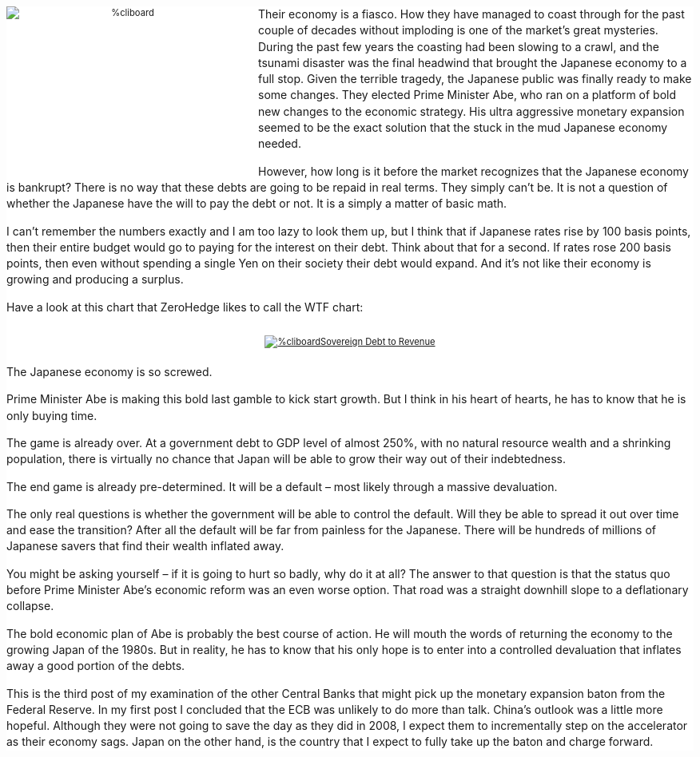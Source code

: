 <div style="width: image width px; font-size: 80%; text-align: center;">
  <a href="http://themacrotourist.com/pictures/Azure/MysteryMachine.png"><img class="size-full wp-image-14271" style="padding-bottom: 0.5em; padding-right:15px; float:left;" alt="%cliboard" src="http://themacrotourist.com/pictures/Azure/MysteryMachine.png" width="300" height="200" /></a>
</div>

Their economy is a fiasco. How they have managed to coast through for the past couple of decades without imploding is one of the market&#8217;s great mysteries. During the past few years the coasting had been slowing to a crawl, and the tsunami disaster was the final headwind that brought the Japanese economy to a full stop. Given the terrible tragedy, the Japanese public was finally ready to make some changes. They elected Prime Minister Abe, who ran on a platform of bold new changes to the economic strategy. His ultra aggressive monetary expansion seemed to be the exact solution that the stuck in the mud Japanese economy needed. 

However, how long is it before the market recognizes that the Japanese economy is bankrupt? There is no way that these debts are going to be repaid in real terms. They simply can&#8217;t be. It is not a question of whether the Japanese have the will to pay the debt or not. It is a simply a matter of basic math. 

I can&#8217;t remember the numbers exactly and I am too lazy to look them up, but I think that if Japanese rates rise by 100 basis points, then their entire budget would go to paying for the interest on their debt. Think about that for a second. If rates rose 200 basis points, then even without spending a single Yen on their society their debt would expand. And it&#8217;s not like their economy is growing and producing a surplus.

Have a look at this chart that ZeroHedge likes to call the WTF chart:

<div style="width: image width px; font-size: 80%; text-align: center;">
  <a href="http://themacrotourist.com/pictures/Azure/DebttoRevenueMay0214.png"><img class="size-full wp-image-14271" style="padding-top: 1.0em;padding-bottom: 0.5em;" alt="%cliboard" src="http://themacrotourist.com/pictures/Azure/DebttoRevenueMay0214.png" width="600" height="342" />Sovereign Debt to Revenue</a>
</div></p> 

The Japanese economy is so screwed. 

Prime Minister Abe is making this bold last gamble to kick start growth. But I think in his heart of hearts, he has to know that he is only buying time. 

The game is already over. At a government debt to GDP level of almost 250%, with no natural resource wealth and a shrinking population, there is virtually no chance that Japan will be able to grow their way out of their indebtedness. 

The end game is already pre-determined. It will be a default &#8211; most likely through a massive devaluation. 

The only real questions is whether the government will be able to control the default. Will they be able to spread it out over time and ease the transition? After all the default will be far from painless for the Japanese. There will be hundreds of millions of Japanese savers that find their wealth inflated away. 

You might be asking yourself &#8211; if it is going to hurt so badly, why do it at all? The answer to that question is that the status quo before Prime Minister Abe&#8217;s economic reform was an even worse option. That road was a straight downhill slope to a deflationary collapse. 

The bold economic plan of Abe is probably the best course of action. He will mouth the words of returning the economy to the growing Japan of the 1980s. But in reality, he has to know that his only hope is to enter into a controlled devaluation that inflates away a good portion of the debts.

This is the third post of my examination of the other Central Banks that might pick up the monetary expansion baton from the Federal Reserve. In my first post I concluded that the ECB was unlikely to do more than talk. China&#8217;s outlook was a little more hopeful. Although they were not going to save the day as they did in 2008, I expect them to incrementally step on the accelerator as their economy sags. Japan on the other hand, is the country that I expect to fully take up the baton and charge forward. 

